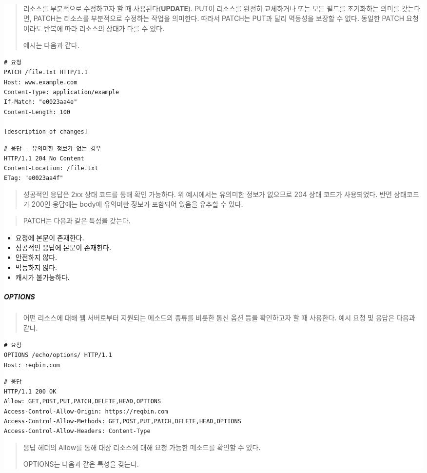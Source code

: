 > 리소스를 부분적으로 수정하고자 할 때 사용된다(**UPDATE**). PUT이 리소스를 완전히 교체하거나 또는 모든 필드를 초기화하는 의미를 갖는다면, PATCH는 리소스를 부분적으로 수정하는 작업을 의미한다. 따라서 PATCH는 PUT과 달리 멱등성을 보장할 수 없다. 동일한 PATCH 요청이라도 반복에 따라 리소스의 상태가 다를 수 있다. 
>
> 예시는 다음과 같다.

```
# 요청
PATCH /file.txt HTTP/1.1 
Host: www.example.com
Content-Type: application/example
If-Match: "e0023aa4e"
Content-Length: 100

[description of changes]
```

```
# 응답 - 유의미한 정보가 없는 경우
HTTP/1.1 204 No Content
Content-Location: /file.txt
ETag: "e0023aa4f"
```

> 성공적인 응답은 2xx 상태 코드를 통해 확인 가능하다. 위 예시에서는 유의미한 정보가 없으므로 204 상태 코드가 사용되었다. 반면 상태코드가 200인 응답에는 body에 유의미한 정보가 포함되어 있음을 유추할 수 있다.

> PATCH는 다음과 같은 특성을 갖는다.

* 요청에 본문이 존재한다.
* 성공적인 응답에 본문이 존재한다.
* 안전하지 않다.
* 멱등하지 않다.
* 캐시가 불가능하다.



##### OPTIONS

> 어떤 리소스에 대해 웹 서버로부터 지원되는 메소드의 종류를 비롯한 통신 옵션 등을 확인하고자 할 때 사용한다. 예시 요청 및 응답은 다음과 같다.

```
# 요청
OPTIONS /echo/options/ HTTP/1.1
Host: reqbin.com
```

```
# 응답
HTTP/1.1 200 OK
Allow: GET,POST,PUT,PATCH,DELETE,HEAD,OPTIONS
Access-Control-Allow-Origin: https://reqbin.com
Access-Control-Allow-Methods: GET,POST,PUT,PATCH,DELETE,HEAD,OPTIONS
Access-Control-Allow-Headers: Content-Type
```

> 응답 헤더의 Allow를 통해 대상 리소스에 대해 요청 가능한 메소드를 확인할 수 있다.
>
> OPTIONS는 다음과 같은 특성을 갖는다.
